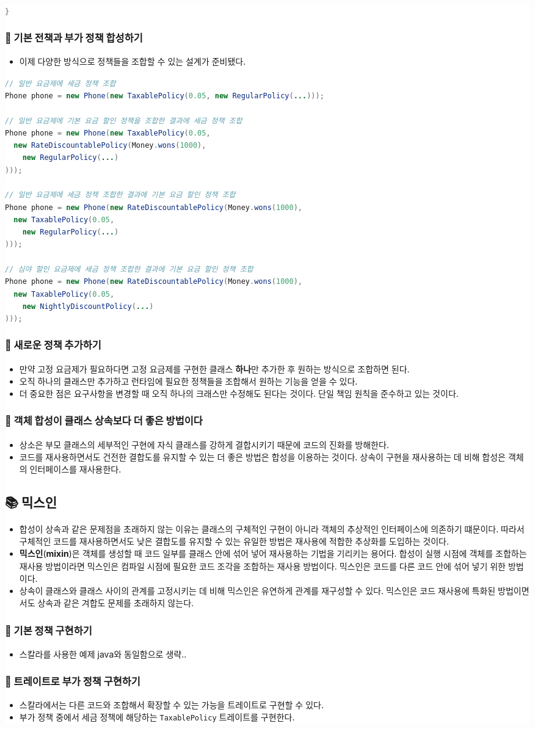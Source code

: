 ```java
}
```

### 🎈 기본 전책과 부가 정책 합성하기
- 이제 다양한 방식으로 정책들을 조합할 수 있는 설계가 준비됐다.

```java
// 일반 요금제에 세금 정책 조합
Phone phone = new Phone(new TaxablePolicy(0.05, new RegularPolicy(...)));

// 일반 요금제에 기본 요금 할인 정책을 조합한 결과에 세금 정책 조합
Phone phone = new Phone(new TaxablePolicy(0.05, 
  new RateDiscountablePolicy(Money.wons(1000), 
    new RegularPolicy(...)
)));

// 일반 요금제에 세금 정책 조합한 결과에 기본 요금 할인 정책 조합
Phone phone = new Phone(new RateDiscountablePolicy(Money.wons(1000), 
  new TaxablePolicy(0.05, 
    new RegularPolicy(...)
)));

// 심야 할인 요금제에 세금 정책 조합한 결과에 기본 요금 할인 정책 조합
Phone phone = new Phone(new RateDiscountablePolicy(Money.wons(1000), 
  new TaxablePolicy(0.05, 
    new NightlyDiscountPolicy(...)
)));
```

### 🎈 새로운 정책 추가하기
- 만약 고정 요금제가 필요하다면 고정 요금제를 구현한 클래스 **하나**만 추가한 후 원하는 방식으로 조합하면 된다.
- 오직 하나의 클래스만 추가하고 런타임에 필요한 정책들을 조합해서 원하는 기능을 얻을 수 있다.
- 더 중요한 점은 요구사항을 변경할 때 오직 하나의 크래스만 수정해도 된다는 것이다. 단일 책임 원칙을 준수하고 있는 것이다.

### 🎈 객체 합성이 클래스 상속보다 더 좋은 방법이다
- 상소은 부모 클래스의 세부적인 구현에 자식 클래스를 강하게 결합시키기 때문에 코드의 진화를 방해한다.
- 코드를 재사용하면서도 건전한 결합도를 유지할 수 있는 더 좋은 방법은 합성을 이용하는 것이다. 상속이 구현을 재사용하는 데 비해 합성은 객체의 인터페이스를 재사용한다.

## 📚 믹스인
- 합성이 상속과 같은 문제점을 초래하지 않는 이유는 클래스의 구체적인 구현이 아니라 객체의 추상적인 인터페이스에 의존하기 떄문이다. 따라서 구체적인 코드를 재사용하면서도 낮은 결합도를 유지할 수 있는 유일한 방법은 재사용에 적합한 추상화를 도입하는 것이다.
- **믹스인**(**mixin**)은 객체를 생성할 때 코드 일부를 클래스 안에 섞어 넣어 재사용하는 기법을 기리키는 용어다. 합성이 실행 시점에 객체를 조합하는 재사용 방법이라면 믹스인은 컴파일 시점에 필요한 코드 조각을 조합하는 재사용 방법이다. 믹스인은 코드를 다른 코드 안에 섞어 넣기 위한 방법이다.
- 상속이 클래스와 클래스 사이의 관계를 고정시키는 데 비해 믹스인은 유연하게 관계를 재구성할 수 있다. 믹스인은 코드 재사용에 특화된 방법이면서도 상속과 같은 겨합도 문제를 초래하지 않는다.

### 🎈 기본 정책 구현하기
- 스칼라를 사용한 예제 java와 동일함으로 생략..

### 🎈 트레이트로 부가 정책 구현하기
- 스칼라에서는 다른 코드와 조합해서 확장할 수 있는 가능을 트레이트로 구현할 수 있다.
- 부가 정책 중에서 세금 정책에 해당하는 `TaxablePolicy` 트레이트를 구현한다.
